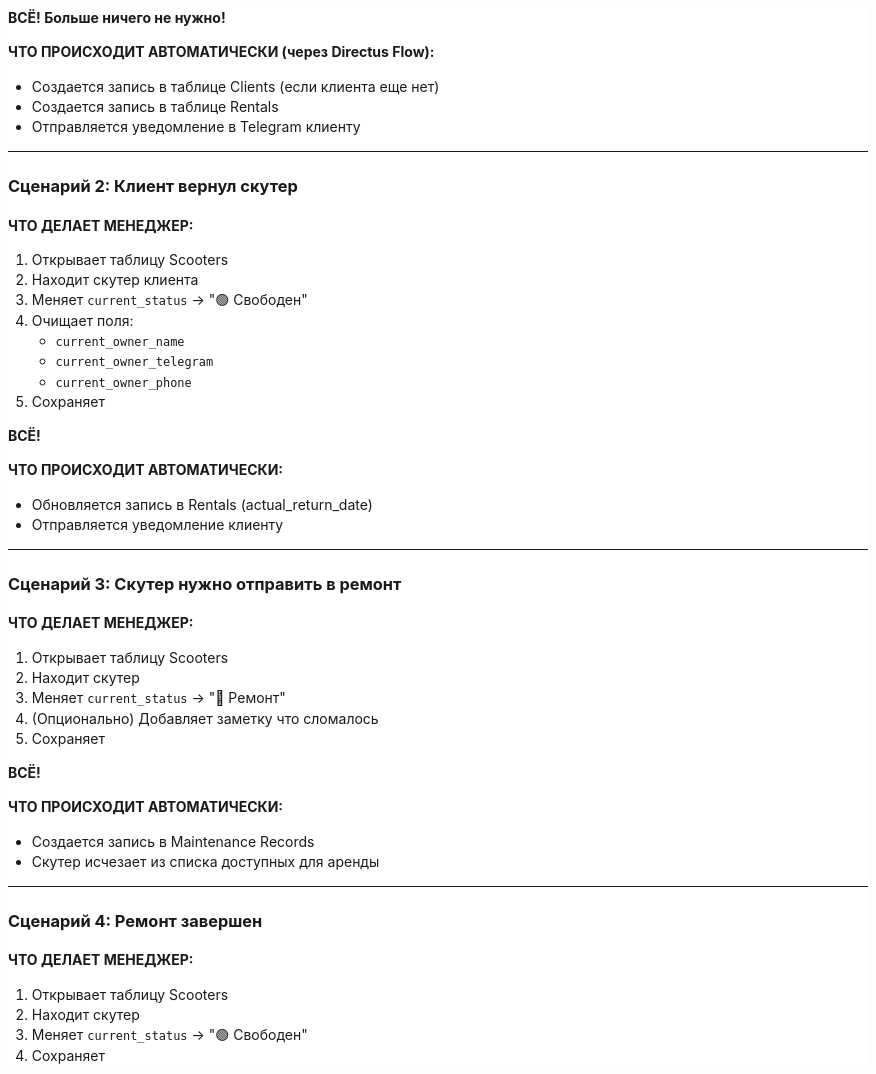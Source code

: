 **ВСЁ! Больше ничего не нужно!**

**ЧТО ПРОИСХОДИТ АВТОМАТИЧЕСКИ (через Directus Flow):**
- Создается запись в таблице Clients (если клиента еще нет)
- Создается запись в таблице Rentals
- Отправляется уведомление в Telegram клиенту

---

### Сценарий 2: Клиент вернул скутер

**ЧТО ДЕЛАЕТ МЕНЕДЖЕР:**

1. Открывает таблицу Scooters
2. Находит скутер клиента
3. Меняет `current_status` → "🟢 Свободен"
4. Очищает поля:
   - `current_owner_name`
   - `current_owner_telegram`
   - `current_owner_phone`
5. Сохраняет

**ВСЁ!**

**ЧТО ПРОИСХОДИТ АВТОМАТИЧЕСКИ:**
- Обновляется запись в Rentals (actual_return_date)
- Отправляется уведомление клиенту

---

### Сценарий 3: Скутер нужно отправить в ремонт

**ЧТО ДЕЛАЕТ МЕНЕДЖЕР:**

1. Открывает таблицу Scooters
2. Находит скутер
3. Меняет `current_status` → "🔴 Ремонт"
4. (Опционально) Добавляет заметку что сломалось
5. Сохраняет

**ВСЁ!**

**ЧТО ПРОИСХОДИТ АВТОМАТИЧЕСКИ:**
- Создается запись в Maintenance Records
- Скутер исчезает из списка доступных для аренды

---

### Сценарий 4: Ремонт завершен

**ЧТО ДЕЛАЕТ МЕНЕДЖЕР:**

1. Открывает таблицу Scooters
2. Находит скутер
3. Меняет `current_status` → "🟢 Свободен"
4. Сохраняет
